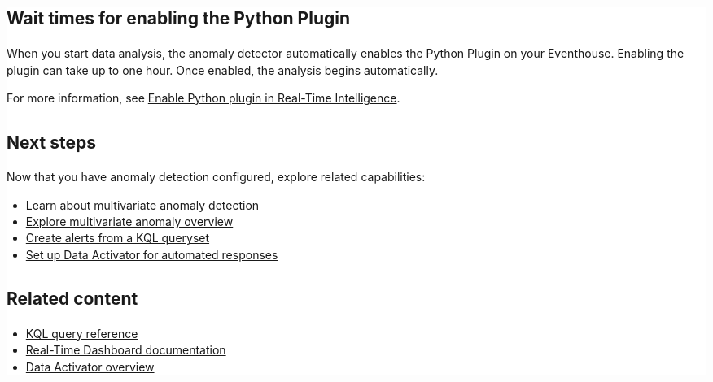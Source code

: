 ## Wait times for enabling the Python Plugin

When you start data analysis, the anomaly detector automatically enables the Python Plugin on your Eventhouse. Enabling the plugin can take up to one hour. Once enabled, the analysis begins automatically.

For more information, see [Enable Python plugin in Real-Time Intelligence](python-plugin.md).

## Next steps

Now that you have anomaly detection configured, explore related capabilities:

- [Learn about multivariate anomaly detection](multivariate-anomaly-detection.md)
- [Explore multivariate anomaly overview](multivariate-anomaly-overview.md)
- [Create alerts from a KQL queryset](../data-activator/data-activator-alert-queryset.md)
- [Set up Data Activator for automated responses](../data-activator/data-activator-introduction.md)

## Related content

- [KQL query reference](/kusto/query/)
- [Real-Time Dashboard documentation](dashboard-real-time-create.md)
- [Data Activator overview](../data-activator/data-activator-introduction.md)
